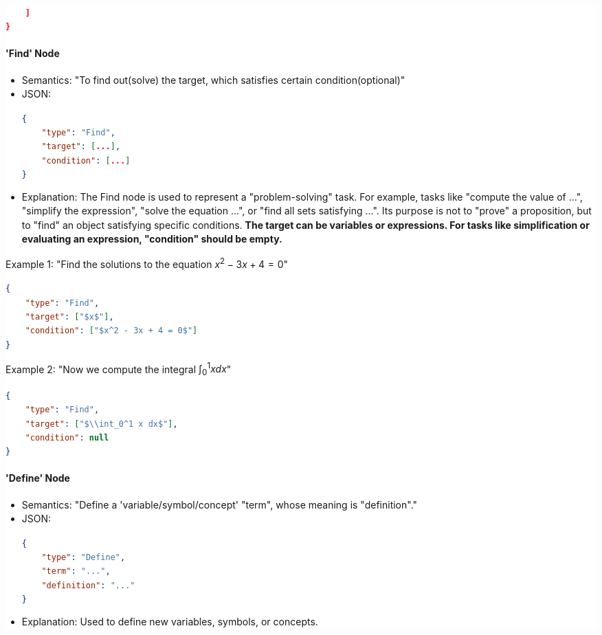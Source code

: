 ```json
    ]
}
```

#### 'Find' Node

- Semantics: "To find out(solve) the target, which satisfies certain condition(optional)"
- JSON:
  ```json
  {
      "type": "Find",
      "target": [...],
      "condition": [...]
  }
  ```
- Explanation: The Find node is used to represent a "problem-solving" task. For example, tasks like "compute the value of ...", "simplify the expression", "solve the equation ...", or "find all sets satisfying ...". Its purpose is not to "prove" a proposition, but to "find" an object satisfying specific conditions. **The target can be variables or expressions. For tasks like simplification or evaluating an expression, "condition" should be empty.** 

Example 1:
"Find the solutions to the equation $x^2 -3x+ 4 = 0$"

```json
{
    "type": "Find",
    "target": ["$x$"],
    "condition": ["$x^2 - 3x + 4 = 0$"]
}
```

Example 2:
"Now we compute the integral $\int_0^1 x dx$"

```json
{
    "type": "Find",
    "target": ["$\\int_0^1 x dx$"],
    "condition": null
}
```

#### 'Define' Node

- Semantics: "Define a 'variable/symbol/concept' "term", whose meaning is "definition"."
- JSON:
  ```json
  {
      "type": "Define",
      "term": "...",
      "definition": "..."
  }
  ```
- Explanation: Used to define new variables, symbols, or concepts.
